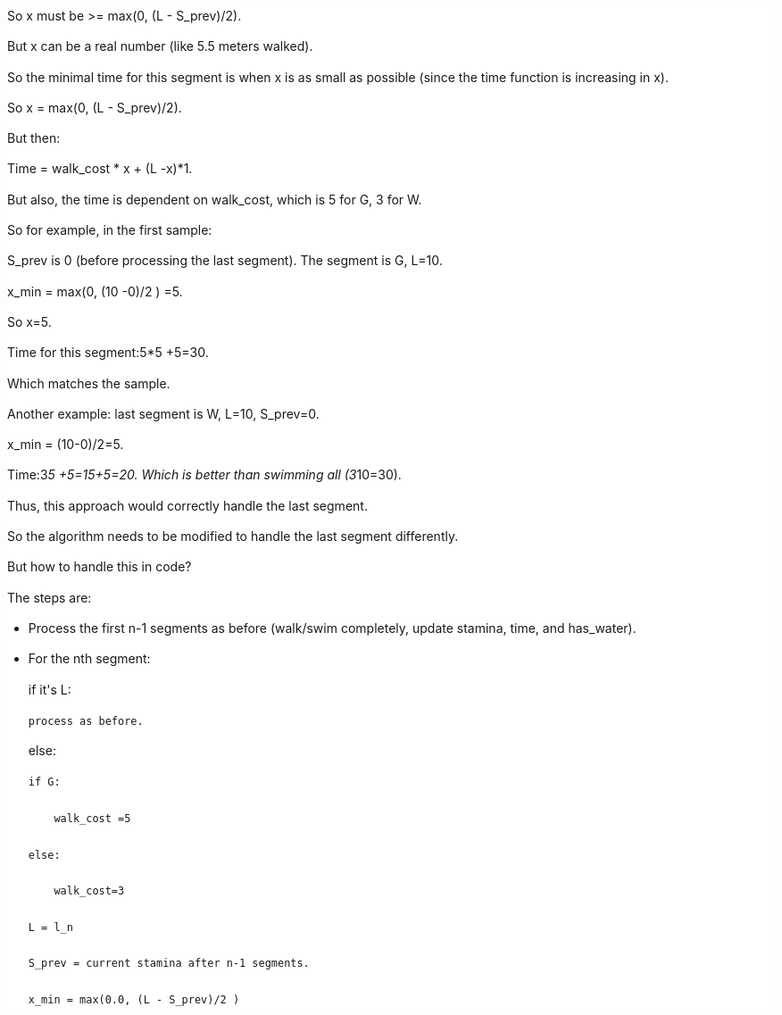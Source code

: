 So x must be >= max(0, (L - S_prev)/2).

But x can be a real number (like 5.5 meters walked).

So the minimal time for this segment is when x is as small as possible (since the time function is increasing in x).

So x = max(0, (L - S_prev)/2).

But then:

Time = walk_cost * x + (L -x)*1.

But also, the time is dependent on walk_cost, which is 5 for G, 3 for W.

So for example, in the first sample:

S_prev is 0 (before processing the last segment). The segment is G, L=10.

x_min = max(0, (10 -0)/2 ) =5.

So x=5.

Time for this segment:5*5 +5=30.

Which matches the sample.

Another example: last segment is W, L=10, S_prev=0.

x_min = (10-0)/2=5.

Time:3*5 +5=15+5=20. Which is better than swimming all (3*10=30).

Thus, this approach would correctly handle the last segment.

So the algorithm needs to be modified to handle the last segment differently.

But how to handle this in code?

The steps are:

- Process the first n-1 segments as before (walk/swim completely, update stamina, time, and has_water).

- For the nth segment:

   if it's L:

      process as before.

   else:

      if G:

          walk_cost =5

      else:

          walk_cost=3

      L = l_n

      S_prev = current stamina after n-1 segments.

      x_min = max(0.0, (L - S_prev)/2 )
